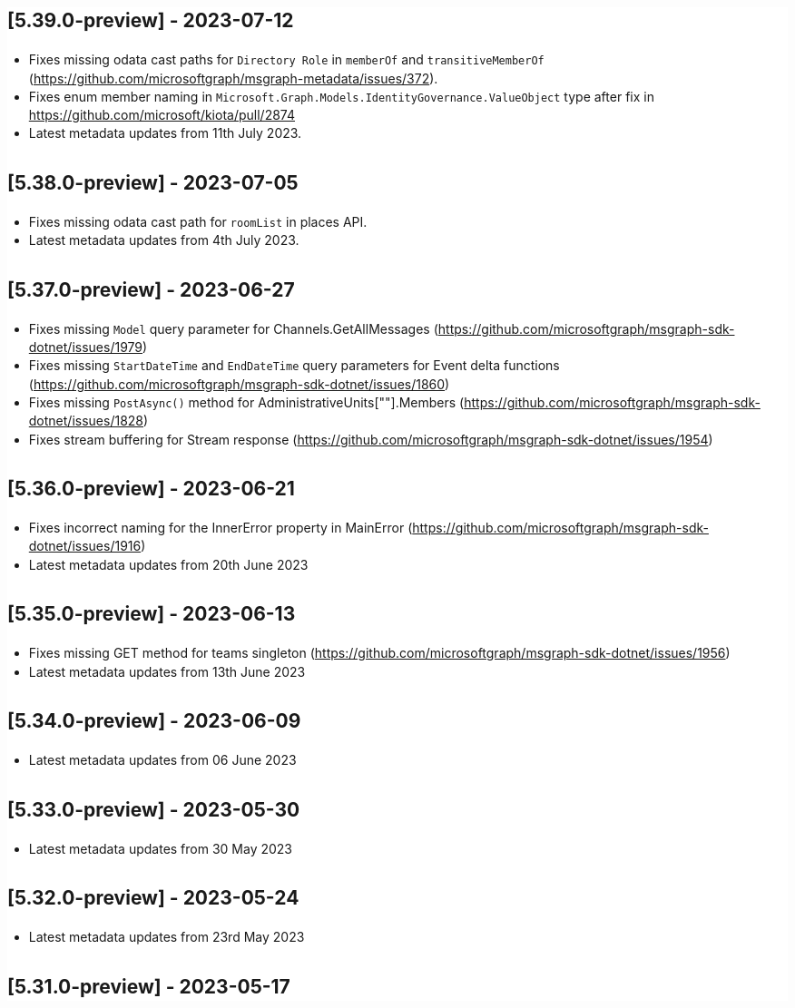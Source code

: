 ## [5.39.0-preview] - 2023-07-12

- Fixes missing odata cast paths for `Directory Role` in `memberOf` and `transitiveMemberOf`(https://github.com/microsoftgraph/msgraph-metadata/issues/372).
- Fixes enum member naming in `Microsoft.Graph.Models.IdentityGovernance.ValueObject` type after fix in https://github.com/microsoft/kiota/pull/2874
- Latest metadata updates from 11th July 2023.

## [5.38.0-preview] - 2023-07-05

- Fixes missing odata cast path for `roomList` in places API.
- Latest metadata updates from 4th July 2023.

## [5.37.0-preview] - 2023-06-27

- Fixes missing `Model` query parameter for Channels.GetAllMessages (https://github.com/microsoftgraph/msgraph-sdk-dotnet/issues/1979)
- Fixes missing `StartDateTime` and `EndDateTime` query parameters for Event delta functions (https://github.com/microsoftgraph/msgraph-sdk-dotnet/issues/1860)
- Fixes missing `PostAsync()` method for AdministrativeUnits[""].Members (https://github.com/microsoftgraph/msgraph-sdk-dotnet/issues/1828)
- Fixes stream buffering for Stream response (https://github.com/microsoftgraph/msgraph-sdk-dotnet/issues/1954)

## [5.36.0-preview] - 2023-06-21

- Fixes incorrect naming for the InnerError property in MainError (https://github.com/microsoftgraph/msgraph-sdk-dotnet/issues/1916)
- Latest metadata updates from 20th June 2023

## [5.35.0-preview] - 2023-06-13

- Fixes missing GET method for teams singleton (https://github.com/microsoftgraph/msgraph-sdk-dotnet/issues/1956)
- Latest metadata updates from 13th June 2023

## [5.34.0-preview] - 2023-06-09

- Latest metadata updates from 06 June 2023

## [5.33.0-preview] - 2023-05-30

- Latest metadata updates from 30 May 2023

## [5.32.0-preview] - 2023-05-24

- Latest metadata updates from 23rd May 2023

## [5.31.0-preview] - 2023-05-17
